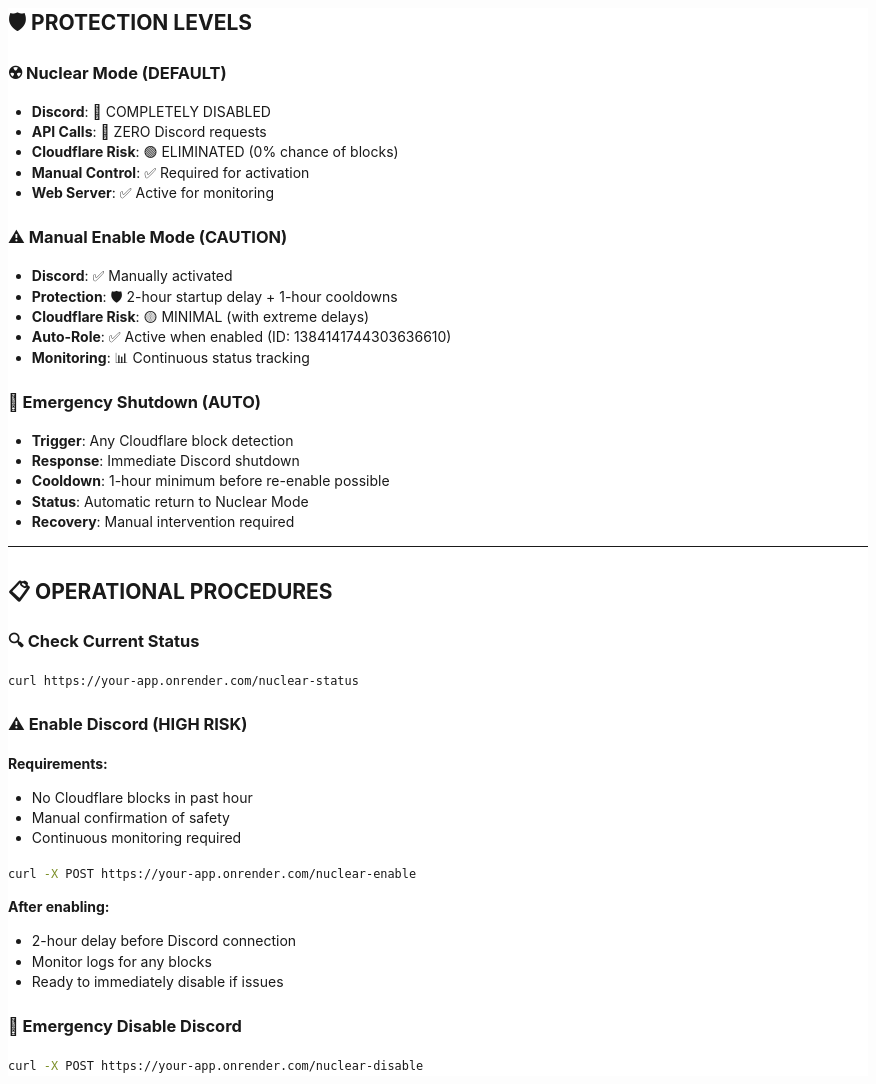 
## 🛡️ **PROTECTION LEVELS**

### **☢️ Nuclear Mode (DEFAULT)**
- **Discord**: 🚫 COMPLETELY DISABLED
- **API Calls**: 🚫 ZERO Discord requests
- **Cloudflare Risk**: 🟢 ELIMINATED (0% chance of blocks)
- **Manual Control**: ✅ Required for activation
- **Web Server**: ✅ Active for monitoring

### **⚠️ Manual Enable Mode (CAUTION)**
- **Discord**: ✅ Manually activated
- **Protection**: 🛡️ 2-hour startup delay + 1-hour cooldowns
- **Cloudflare Risk**: 🟡 MINIMAL (with extreme delays)
- **Auto-Role**: ✅ Active when enabled (ID: 1384141744303636610)
- **Monitoring**: 📊 Continuous status tracking

### **🚨 Emergency Shutdown (AUTO)**
- **Trigger**: Any Cloudflare block detection
- **Response**: Immediate Discord shutdown
- **Cooldown**: 1-hour minimum before re-enable possible
- **Status**: Automatic return to Nuclear Mode
- **Recovery**: Manual intervention required

---

## 📋 **OPERATIONAL PROCEDURES**

### **🔍 Check Current Status**
```bash
curl https://your-app.onrender.com/nuclear-status
```

### **⚠️ Enable Discord (HIGH RISK)**
**Requirements:**
- No Cloudflare blocks in past hour
- Manual confirmation of safety
- Continuous monitoring required

```bash
curl -X POST https://your-app.onrender.com/nuclear-enable
```

**After enabling:**
- 2-hour delay before Discord connection
- Monitor logs for any blocks
- Ready to immediately disable if issues

### **🚫 Emergency Disable Discord**
```bash
curl -X POST https://your-app.onrender.com/nuclear-disable
```
